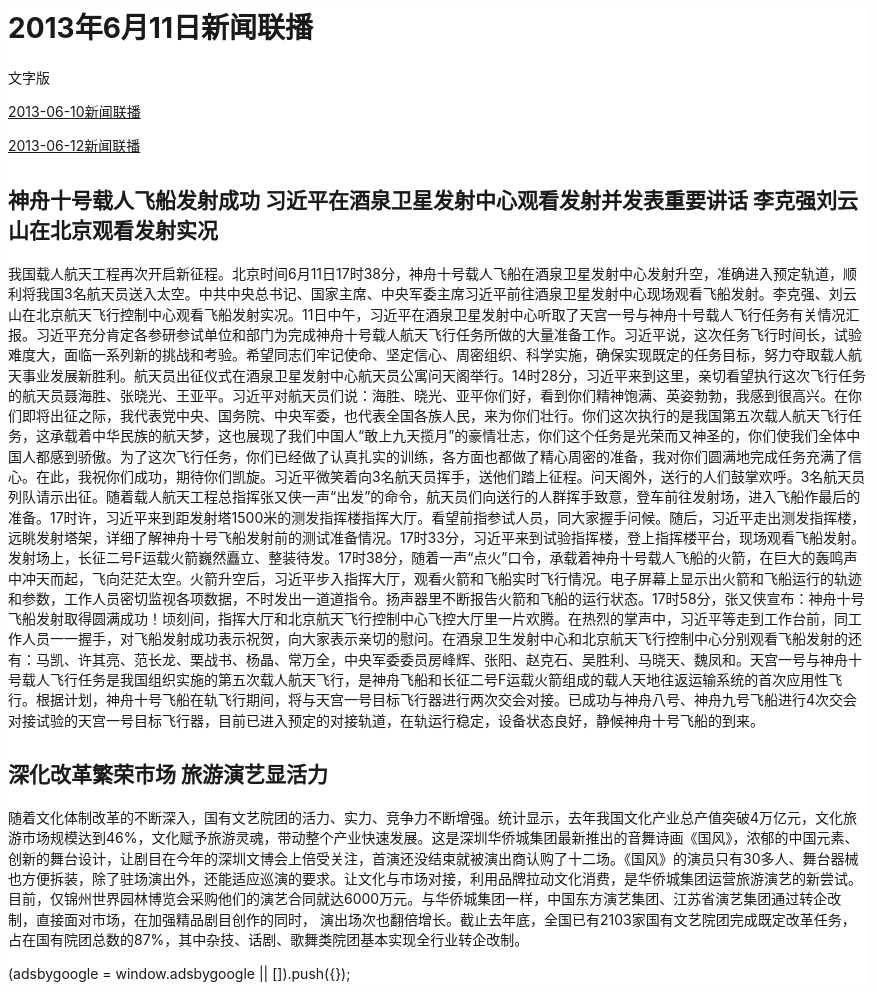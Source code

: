 







# 2013年6月11日新闻联播
 文字版








[2013-06-10新闻联播](/xinwenlianbo/20130610)


[2013-06-12新闻联播](/xinwenlianbo/20130612)





## 神舟十号载人飞船发射成功 习近平在酒泉卫星发射中心观看发射并发表重要讲话 李克强刘云山在北京观看发射实况


我国载人航天工程再次开启新征程。北京时间6月11日17时38分，神舟十号载人飞船在酒泉卫星发射中心发射升空，准确进入预定轨道，顺利将我国3名航天员送入太空。中共中央总书记、国家主席、中央军委主席习近平前往酒泉卫星发射中心现场观看飞船发射。李克强、刘云山在北京航天飞行控制中心观看飞船发射实况。11日中午，习近平在酒泉卫星发射中心听取了天宫一号与神舟十号载人飞行任务有关情况汇报。习近平充分肯定各参研参试单位和部门为完成神舟十号载人航天飞行任务所做的大量准备工作。习近平说，这次任务飞行时间长，试验难度大，面临一系列新的挑战和考验。希望同志们牢记使命、坚定信心、周密组织、科学实施，确保实现既定的任务目标，努力夺取载人航天事业发展新胜利。航天员出征仪式在酒泉卫星发射中心航天员公寓问天阁举行。14时28分，习近平来到这里，亲切看望执行这次飞行任务的航天员聂海胜、张晓光、王亚平。习近平对航天员们说：海胜、晓光、亚平你们好，看到你们精神饱满、英姿勃勃，我感到很高兴。在你们即将出征之际，我代表党中央、国务院、中央军委，也代表全国各族人民，来为你们壮行。你们这次执行的是我国第五次载人航天飞行任务，这承载着中华民族的航天梦，这也展现了我们中国人“敢上九天揽月”的豪情壮志，你们这个任务是光荣而又神圣的，你们使我们全体中国人都感到骄傲。为了这次飞行任务，你们已经做了认真扎实的训练，各方面也都做了精心周密的准备，我对你们圆满地完成任务充满了信心。在此，我祝你们成功，期待你们凯旋。习近平微笑着向3名航天员挥手，送他们踏上征程。问天阁外，送行的人们鼓掌欢呼。3名航天员列队请示出征。随着载人航天工程总指挥张又侠一声“出发”的命令，航天员们向送行的人群挥手致意，登车前往发射场，进入飞船作最后的准备。17时许，习近平来到距发射塔1500米的测发指挥楼指挥大厅。看望前指参试人员，同大家握手问候。随后，习近平走出测发指挥楼，远眺发射塔架，详细了解神舟十号飞船发射前的测试准备情况。17时33分，习近平来到试验指挥楼，登上指挥楼平台，现场观看飞船发射。发射场上，长征二号F运载火箭巍然矗立、整装待发。17时38分，随着一声“点火”口令，承载着神舟十号载人飞船的火箭，在巨大的轰鸣声中冲天而起，飞向茫茫太空。火箭升空后，习近平步入指挥大厅，观看火箭和飞船实时飞行情况。电子屏幕上显示出火箭和飞船运行的轨迹和参数，工作人员密切监视各项数据，不时发出一道道指令。扬声器里不断报告火箭和飞船的运行状态。17时58分，张又侠宣布：神舟十号飞船发射取得圆满成功！顷刻间，指挥大厅和北京航天飞行控制中心飞控大厅里一片欢腾。在热烈的掌声中，习近平等走到工作台前，同工作人员一一握手，对飞船发射成功表示祝贺，向大家表示亲切的慰问。在酒泉卫生发射中心和北京航天飞行控制中心分别观看飞船发射的还有：马凯、许其亮、范长龙、栗战书、杨晶、常万全，中央军委委员房峰辉、张阳、赵克石、吴胜利、马晓天、魏凤和。天宫一号与神舟十号载人飞行任务是我国组织实施的第五次载人航天飞行，是神舟飞船和长征二号F运载火箭组成的载人天地往返运输系统的首次应用性飞行。根据计划，神舟十号飞船在轨飞行期间，将与天宫一号目标飞行器进行两次交会对接。已成功与神舟八号、神舟九号飞船进行4次交会对接试验的天宫一号目标飞行器，目前已进入预定的对接轨道，在轨运行稳定，设备状态良好，静候神舟十号飞船的到来。


## 深化改革繁荣市场 旅游演艺显活力


随着文化体制改革的不断深入，国有文艺院团的活力、实力、竞争力不断增强。统计显示，去年我国文化产业总产值突破4万亿元，文化旅游市场规模达到46%，文化赋予旅游灵魂，带动整个产业快速发展。这是深圳华侨城集团最新推出的音舞诗画《国风》，浓郁的中国元素、创新的舞台设计，让剧目在今年的深圳文博会上倍受关注，首演还没结束就被演出商认购了十二场。《国风》的演员只有30多人、舞台器械也方便拆装，除了驻场演出外，还能适应巡演的要求。让文化与市场对接，利用品牌拉动文化消费，是华侨城集团运营旅游演艺的新尝试。目前，仅锦州世界园林博览会采购他们的演艺合同就达6000万元。与华侨城集团一样，中国东方演艺集团、江苏省演艺集团通过转企改制，直接面对市场，在加强精品剧目创作的同时， 演出场次也翻倍增长。截止去年底，全国已有2103家国有文艺院团完成既定改革任务，占在国有院团总数的87%，其中杂技、话剧、歌舞类院团基本实现全行业转企改制。





 (adsbygoogle = window.adsbygoogle || []).push({});

 